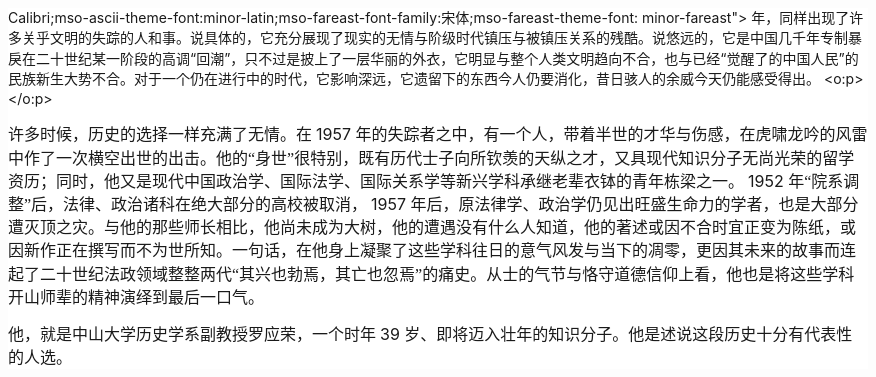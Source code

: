 Calibri;mso-ascii-theme-font:minor-latin;mso-fareast-font-family:宋体;mso-fareast-theme-font:
minor-fareast">
    年，同样出现了许多关乎文明的失踪的人和事。说具体的，它充分展现了现实的无情与阶级时代镇压与被镇压关系的残酷。说悠远的，它是中国几千年专制暴戾在二十世纪某一阶段的高调“回潮”，只不过是披上了一层华丽的外衣，它明显与整个人类文明趋向不合，也与已经“觉醒了的中国人民”的民族新生大势不合。对于一个仍在进行中的时代，它影响深远，它遗留下的东西今人仍要消化，昔日骇人的余威今天仍能感受得出。
   </span>
   <o:p>
   </o:p>
  </font>
 </p>
 <p class="MsoNormal">
  <o:p>
   <font size="3">
   </font>
  </o:p>
 </p>
 <p class="MsoNormal">
  <font size="3">
   <span lang="ZH-CN" style="font-family:宋体;mso-ascii-font-family:
Calibri;mso-ascii-theme-font:minor-latin;mso-fareast-font-family:宋体;mso-fareast-theme-font:
minor-fareast">
    许多时候，历史的选择一样充满了无情。在
   </span>
   1957
   <span lang="ZH-CN" style="font-family:
宋体;mso-ascii-font-family:Calibri;mso-ascii-theme-font:minor-latin;mso-fareast-font-family:
宋体;mso-fareast-theme-font:minor-fareast">
    年的失踪者之中，有一个人，带着半世的才华与伤感，在虎啸龙吟的风雷中作了一次横空出世的出击。他的“身世”很特别，既有历代士子向所钦羡的天纵之才，又具现代知识分子无尚光荣的留学资历；同时，他又是现代中国政治学、国际法学、国际关系学等新兴学科承继老辈衣钵的青年栋梁之一。
   </span>
   1952
   <span lang="ZH-CN" style="font-family:宋体;mso-ascii-font-family:Calibri;mso-ascii-theme-font:
minor-latin;mso-fareast-font-family:宋体;mso-fareast-theme-font:minor-fareast">
    年“院系调整”后，法律、政治诸科在绝大部分的高校被取消，
   </span>
   1957
   <span lang="ZH-CN" style="font-family:宋体;mso-ascii-font-family:Calibri;mso-ascii-theme-font:
minor-latin;mso-fareast-font-family:宋体;mso-fareast-theme-font:minor-fareast">
    年后，原法律学、政治学仍见出旺盛生命力的学者，也是大部分遭灭顶之灾。与他的那些师长相比，他尚未成为大树，他的遭遇没有什么人知道，他的著述或因不合时宜正变为陈纸，或因新作正在撰写而不为世所知。一句话，在他身上凝聚了这些学科往日的意气风发与当下的凋零，更因其未来的故事而连起了二十世纪法政领域整整两代“其兴也勃焉，其亡也忽焉”的痛史。从士的气节与恪守道德信仰上看，他也是将这些学科开山师辈的精神演绎到最后一口气。
   </span>
   <o:p>
   </o:p>
  </font>
 </p>
 <p class="MsoNormal">
  <o:p>
   <font size="3">
   </font>
  </o:p>
 </p>
 <p class="MsoNormal">
  <font size="3">
   <span lang="ZH-CN" style="font-family:宋体;mso-ascii-font-family:
Calibri;mso-ascii-theme-font:minor-latin;mso-fareast-font-family:宋体;mso-fareast-theme-font:
minor-fareast">
    他，就是中山大学历史学系副教授罗应荣，一个时年
   </span>
   39
   <span lang="ZH-CN" style="font-family:宋体;mso-ascii-font-family:Calibri;mso-ascii-theme-font:minor-latin;
mso-fareast-font-family:宋体;mso-fareast-theme-font:minor-fareast">
    岁、即将迈入壮年的知识分子。他是述说这段历史十分有代表性的人选。
   </span>